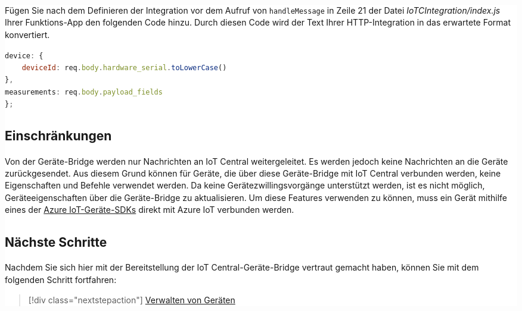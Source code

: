 Fügen Sie nach dem Definieren der Integration vor dem Aufruf von `handleMessage` in Zeile 21 der Datei *IoTCIntegration/index.js* Ihrer Funktions-App den folgenden Code hinzu. Durch diesen Code wird der Text Ihrer HTTP-Integration in das erwartete Format konvertiert.

```javascript
device: {
    deviceId: req.body.hardware_serial.toLowerCase()
},
measurements: req.body.payload_fields
};
```

## <a name="limitations"></a>Einschränkungen

Von der Geräte-Bridge werden nur Nachrichten an IoT Central weitergeleitet. Es werden jedoch keine Nachrichten an die Geräte zurückgesendet. Aus diesem Grund können für Geräte, die über diese Geräte-Bridge mit IoT Central verbunden werden, keine Eigenschaften und Befehle verwendet werden. Da keine Gerätezwillingsvorgänge unterstützt werden, ist es nicht möglich, Geräteeigenschaften über die Geräte-Bridge zu aktualisieren. Um diese Features verwenden zu können, muss ein Gerät mithilfe eines der [Azure IoT-Geräte-SDKs](../../iot-hub/iot-hub-devguide-sdks.md) direkt mit Azure IoT verbunden werden.

## <a name="next-steps"></a>Nächste Schritte
Nachdem Sie sich hier mit der Bereitstellung der IoT Central-Geräte-Bridge vertraut gemacht haben, können Sie mit dem folgenden Schritt fortfahren:

> [!div class="nextstepaction"]
> [Verwalten von Geräten](howto-manage-devices-individually.md)
